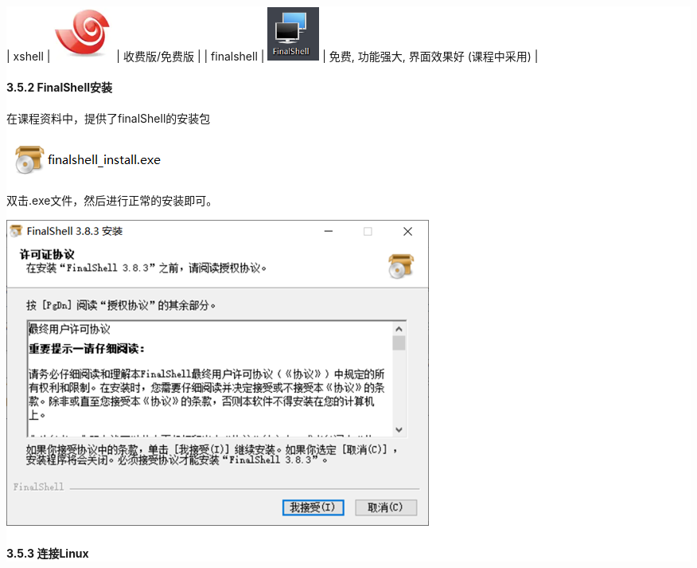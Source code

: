 | xshell     | <img src="assets/image-20210809235802640.png" alt="image-20210809235802640" style="zoom:50%;" /> | 收费版/免费版                 |
| finalshell | <img src="assets/image-20210809235841384.png" alt="image-20210809235841384" style="zoom: 67%;" /> | 免费, 功能强大, 界面效果好 (课程中采用) |



#### 3.5.2 FinalShell安装

在课程资料中，提供了finalShell的安装包

![image-20210810000309123](assets/image-20210810000309123.png) 

双击.exe文件，然后进行正常的安装即可。

![image-20210810000318212](assets/image-20210810000318212.png) 





#### 3.5.3 连接Linux
